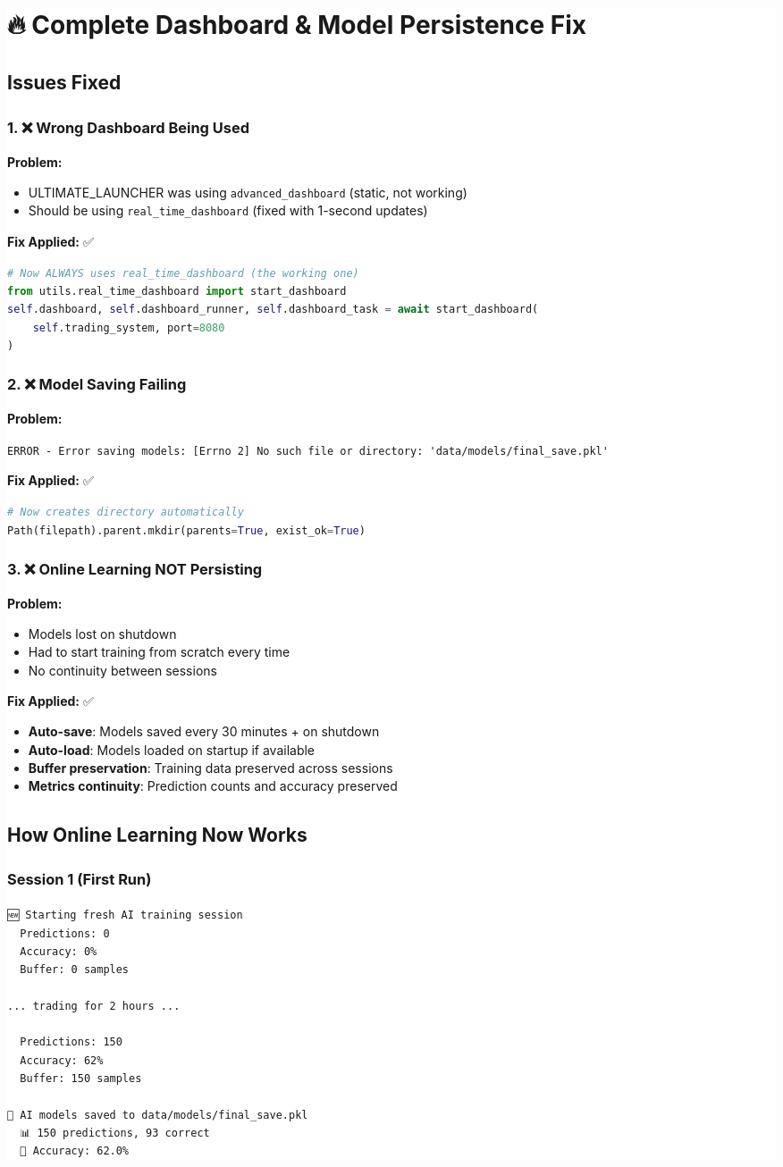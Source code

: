 # 🔥 Complete Dashboard & Model Persistence Fix

## Issues Fixed

### 1. ❌ **Wrong Dashboard Being Used**

**Problem:**
- ULTIMATE_LAUNCHER was using `advanced_dashboard` (static, not working)
- Should be using `real_time_dashboard` (fixed with 1-second updates)

**Fix Applied:** ✅
```python
# Now ALWAYS uses real_time_dashboard (the working one)
from utils.real_time_dashboard import start_dashboard
self.dashboard, self.dashboard_runner, self.dashboard_task = await start_dashboard(
    self.trading_system, port=8080
)
```

### 2. ❌ **Model Saving Failing**

**Problem:**
```
ERROR - Error saving models: [Errno 2] No such file or directory: 'data/models/final_save.pkl'
```

**Fix Applied:** ✅
```python
# Now creates directory automatically
Path(filepath).parent.mkdir(parents=True, exist_ok=True)
```

### 3. ❌ **Online Learning NOT Persisting**

**Problem:**
- Models lost on shutdown
- Had to start training from scratch every time
- No continuity between sessions

**Fix Applied:** ✅
- **Auto-save**: Models saved every 30 minutes + on shutdown
- **Auto-load**: Models loaded on startup if available
- **Buffer preservation**: Training data preserved across sessions
- **Metrics continuity**: Prediction counts and accuracy preserved

## How Online Learning Now Works

### **Session 1 (First Run)**
```
🆕 Starting fresh AI training session
  Predictions: 0
  Accuracy: 0%
  Buffer: 0 samples

... trading for 2 hours ...

  Predictions: 150
  Accuracy: 62%
  Buffer: 150 samples

💾 AI models saved to data/models/final_save.pkl
  📊 150 predictions, 93 correct
  🎯 Accuracy: 62.0%
```